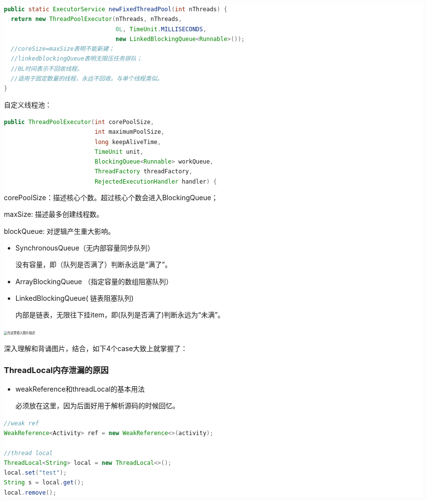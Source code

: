 ```java
public static ExecutorService newFixedThreadPool(int nThreads) {
  return new ThreadPoolExecutor(nThreads, nThreads,
                                0L, TimeUnit.MILLISECONDS,
                                new LinkedBlockingQueue<Runnable>());
  //coreSize=maxSize表明不能新建；
  //linkedblockingQueue表明无限压任务排队；
  //0L时间表示不回收线程。
  //适用于固定数量的线程，永远不回收。与单个线程类似。
}
```

自定义线程池：

```java
public ThreadPoolExecutor(int corePoolSize,
                          int maximumPoolSize,
                          long keepAliveTime,
                          TimeUnit unit,
                          BlockingQueue<Runnable> workQueue,
                          ThreadFactory threadFactory,
                          RejectedExecutionHandler handler) {
```

corePoolSize：描述核心个数。超过核心个数会进入BlockingQueue；

maxSize:          描述最多创建线程数。

blockQueue:   对逻辑产生重大影响。

* SynchronousQueue（无内部容量同步队列）

  没有容量，即（队列是否满了）判断永远是“满了”。

* ArrayBlockingQueue （指定容量的数组阻塞队列）

* LinkedBlockingQueue( 链表阻塞队列) 

  内部是链表，无限往下挂item，即(队列是否满了)判断永远为“未满”。

<img src="https://img-blog.csdnimg.cn/8848b183c1c9471a81d6f6a5a41efede.png?x-oss-process=image/watermark,type_ZHJvaWRzYW5zZmFsbGJhY2s,shadow_50,text_Q1NETiBAanpsaGxsMTIz,size_20,color_FFFFFF,t_70,g_se,x_16" alt="在这里插入图片描述" style="zoom:45%;" />

深入理解和背诵图片，结合，如下4个case大致上就掌握了：



### ThreadLocal内存泄漏的原因

* weakReference和threadLocal的基本用法

  必须放在这里，因为后面好用于解析源码的时候回忆。

```java
//weak ref
WeakReference<Activity> ref = new WeakReference<>(activity);

//thread local
ThreadLocal<String> local = new ThreadLocal<>();
local.set("test");
String s = local.get();
local.remove();
```
